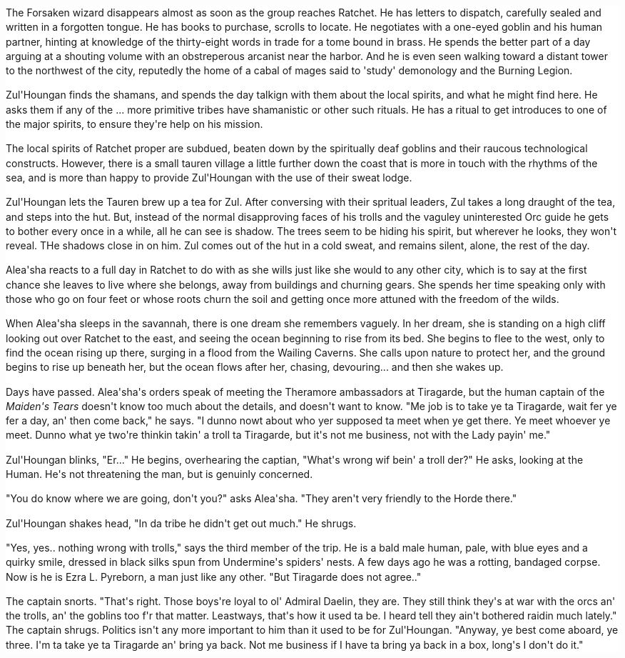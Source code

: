 The Forsaken wizard disappears almost as soon as the group reaches Ratchet. He has letters to dispatch, carefully sealed and written in a forgotten tongue. He has books to purchase, scrolls to locate. He negotiates with a one-eyed goblin and his human partner, hinting at knowledge of the thirty-eight words in trade for a tome bound in brass. He spends the better part of a day arguing at a shouting volume with an obstreperous arcanist near the harbor. And he is even seen walking toward a distant tower to the northwest of the city, reputedly the home of a cabal of mages said to 'study' demonology and the Burning Legion.

Zul'Houngan finds the shamans, and spends the day talkign with them about the local spirits, and what he might find here. He asks them if any of the ... more primitive tribes have shamanistic or other such rituals. He has a ritual to get introduces to one of the major spirits, to ensure they're help on his mission.

The local spirits of Ratchet proper are subdued, beaten down by the spiritually deaf goblins and their raucous technological constructs. However, there is a small tauren village a little further down the coast that is more in touch with the rhythms of the sea, and is more than happy to provide Zul'Houngan with the use of their sweat lodge.

Zul'Houngan lets the Tauren brew up a tea for Zul. After conversing with their spritual leaders, Zul takes a long draught of the tea, and steps into the hut. But, instead of the normal disapproving faces of his trolls and the vaguley uninterested Orc guide he gets to bother every once in a while, all he can see is shadow. The trees seem to be hiding his spirit, but wherever he looks, they won't reveal. THe shadows close in on him. Zul comes out of the hut in a cold sweat, and remains silent, alone, the rest of the day.

Alea'sha reacts to a full day in Ratchet to do with as she wills just like she would to any other city, which is to say at the first chance she leaves to live where she belongs, away from buildings and churning gears. She spends her time speaking only with those who go on four feet or whose roots churn the soil and getting once more attuned with the freedom of the wilds.

When Alea'sha sleeps in the savannah, there is one dream she remembers vaguely. In her dream, she is standing on a high cliff looking out over Ratchet to the east, and seeing the ocean beginning to rise from its bed. She begins to flee to the west, only to find the ocean rising up there, surging in a flood from the Wailing Caverns. She calls upon nature to protect her, and the ground begins to rise up beneath her, but the ocean flows after her, chasing, devouring... and then she wakes up.

Days have passed. Alea'sha's orders speak of meeting the Theramore ambassadors at Tiragarde, but the human captain of the _Maiden's Tears_ doesn't know too much about the details, and doesn't want to know. "Me job is to take ye ta Tiragarde, wait fer ye fer a day, an' then come back," he says. "I dunno nowt about who yer supposed ta meet when ye get there. Ye meet whoever ye meet. Dunno what ye two're thinkin takin' a troll ta Tiragarde, but it's not me business, not with the Lady payin' me."

Zul'Houngan blinks, "Er..." He begins, overhearing the captian, "What's wrong wif bein' a troll der?" He asks, looking at the Human. He's not threatening the man, but is genuinly concerned.

"You do know where we are going, don't you?" asks Alea'sha. "They aren't very friendly to the Horde there."

Zul'Houngan shakes head, "In da tribe he didn't get out much." He shrugs.

"Yes, yes.. nothing wrong with trolls," says the third member of the trip. He is a bald male human, pale, with blue eyes and a quirky smile, dressed in black silks spun from Undermine's spiders' nests. A few days ago he was a rotting, bandaged corpse. Now is he is Ezra L. Pyreborn, a man just like any other. "But Tiragarde does not agree.."

The captain snorts. "That's right. Those boys're loyal to ol' Admiral Daelin, they are. They still think they's at war with the orcs an' the trolls, an' the goblins too f'r that matter. Leastways, that's how it used ta be. I heard tell they ain't bothered raidin much lately." The captain shrugs. Politics isn't any more important to him than it used to be for Zul'Houngan. "Anyway, ye best come aboard, ye three. I'm ta take ye ta Tiragarde an' bring ya back. Not me business if I have ta bring ya back in a box, long's I don't do it."
